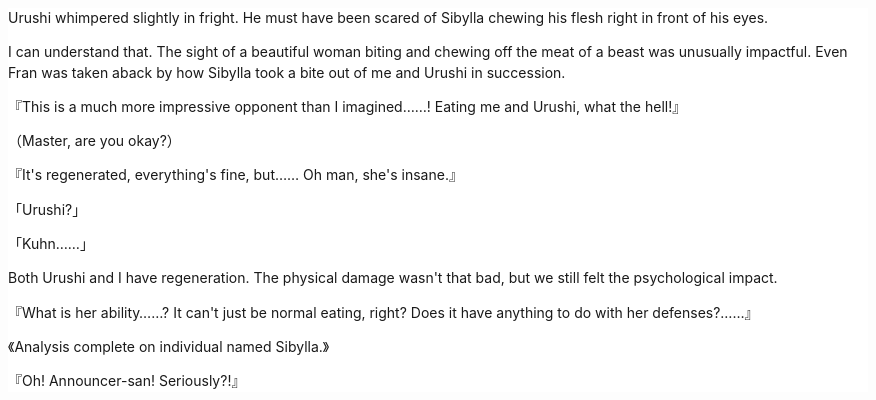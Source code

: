 <p>Urushi whimpered slightly in fright. He must have been scared of Sibylla chewing his flesh right in front of his eyes.</p>

<p>I can understand that. The sight of a beautiful woman biting and chewing off the meat of a beast was unusually impactful. Even Fran was taken aback by how Sibylla took a bite out of me and Urushi in succession.</p>

<p>『This is a much more impressive opponent than I imagined……! Eating me and Urushi, what the hell!』</p>
<p>（Master, are you okay?）</p>
<p>『It's regenerated, everything's fine, but…… Oh man, she's insane.』</p>
<p>「Urushi?」</p>
<p>「Kuhn……」</p>

<p>Both Urushi and I have regeneration. The physical damage wasn't that bad, but we still felt the psychological impact.</p>

<p>『What is her ability……? It can't just be normal eating, right? Does it have anything to do with her defenses?……』</p>
<p>《Analysis complete on individual named Sibylla.》</p>
<p>『Oh! Announcer-san! Seriously?!』</p>



